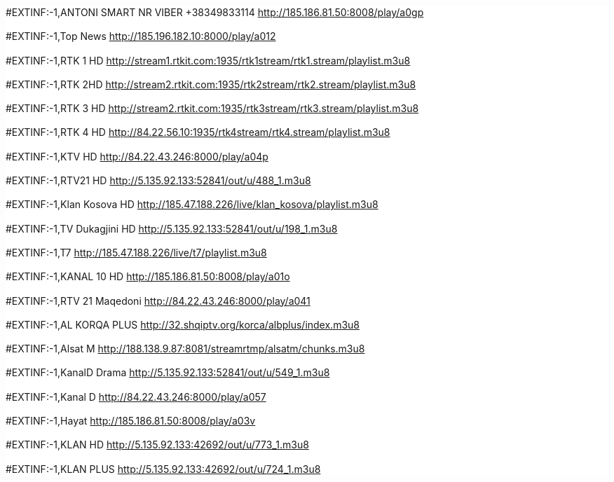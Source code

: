 #EXTINF:-1,ANTONI SMART NR VIBER +38349833114
http://185.186.81.50:8008/play/a0gp
 
#EXTINF:-1,Top News
http://185.196.182.10:8000/play/a012
 
#EXTINF:-1,RTK 1 HD
http://stream1.rtkit.com:1935/rtk1stream/rtk1.stream/playlist.m3u8
 
#EXTINF:-1,RTK 2HD
http://stream2.rtkit.com:1935/rtk2stream/rtk2.stream/playlist.m3u8
 
#EXTINF:-1,RTK 3 HD
http://stream2.rtkit.com:1935/rtk3stream/rtk3.stream/playlist.m3u8
 
#EXTINF:-1,RTK 4 HD
http://84.22.56.10:1935/rtk4stream/rtk4.stream/playlist.m3u8
 
#EXTINF:-1,KTV HD
http://84.22.43.246:8000/play/a04p
 
#EXTINF:-1,RTV21 HD
http://5.135.92.133:52841/out/u/488_1.m3u8
 
#EXTINF:-1,Klan Kosova HD
http://185.47.188.226/live/klan_kosova/playlist.m3u8
 
#EXTINF:-1,TV Dukagjini HD
http://5.135.92.133:52841/out/u/198_1.m3u8
 
#EXTINF:-1,T7
http://185.47.188.226/live/t7/playlist.m3u8
 
#EXTINF:-1,KANAL 10 HD
http://185.186.81.50:8008/play/a01o
 
#EXTINF:-1,RTV 21 Maqedoni
http://84.22.43.246:8000/play/a041
 
#EXTINF:-1,AL KORQA PLUS
http://32.shqiptv.org/korca/albplus/index.m3u8
 
#EXTINF:-1,Alsat M
http://188.138.9.87:8081/streamrtmp/alsatm/chunks.m3u8
 
#EXTINF:-1,KanalD Drama
http://5.135.92.133:52841/out/u/549_1.m3u8
 
#EXTINF:-1,Kanal D
http://84.22.43.246:8000/play/a057
 
#EXTINF:-1,Hayat
http://185.186.81.50:8008/play/a03v
 
#EXTINF:-1,KLAN HD
http://5.135.92.133:42692/out/u/773_1.m3u8
 
#EXTINF:-1,KLAN PLUS
http://5.135.92.133:42692/out/u/724_1.m3u8
 